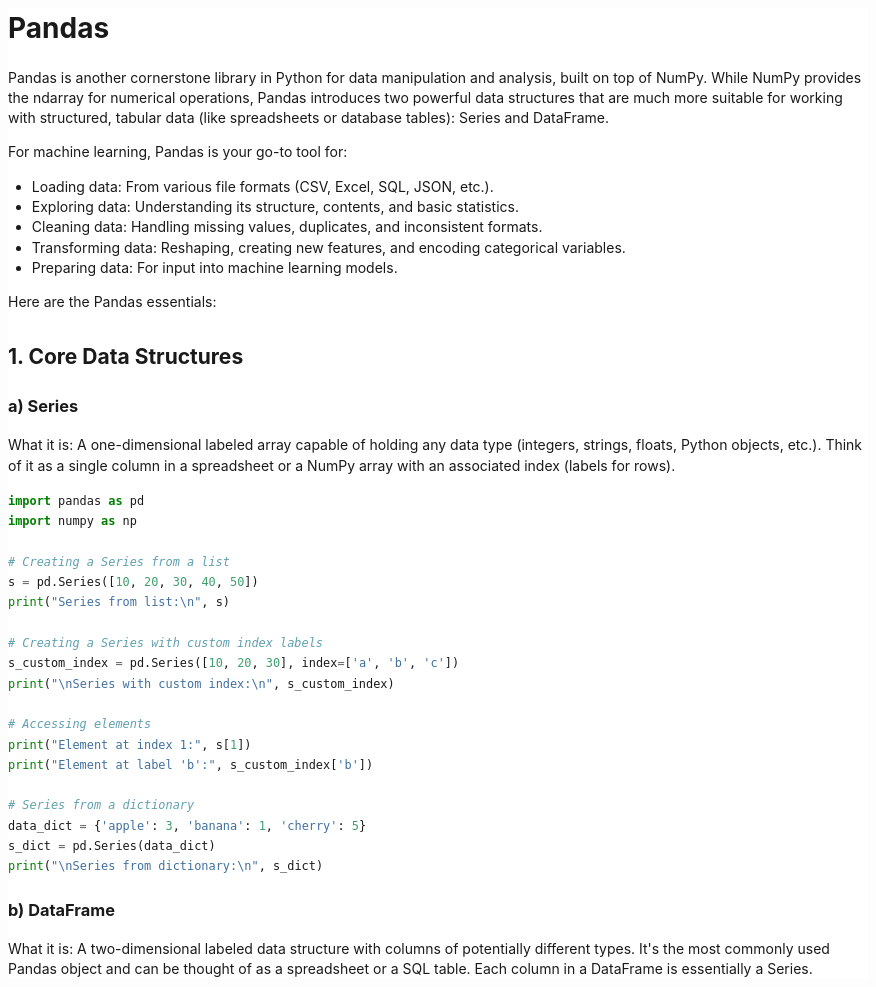# Pandas

Pandas is another cornerstone library in Python for data manipulation and analysis, built on top of NumPy. While NumPy provides the ndarray for numerical operations, 
Pandas introduces two powerful data structures that are much more suitable for working with structured, tabular data (like spreadsheets or database tables): Series and DataFrame.

For machine learning, Pandas is your go-to tool for:
- Loading data: From various file formats (CSV, Excel, SQL, JSON, etc.).
- Exploring data: Understanding its structure, contents, and basic statistics.
- Cleaning data: Handling missing values, duplicates, and inconsistent formats.
- Transforming data: Reshaping, creating new features, and encoding categorical variables.
- Preparing data: For input into machine learning models.

Here are the Pandas essentials:

## 1. Core Data Structures
### a) Series
What it is: A one-dimensional labeled array capable of holding any data type (integers, strings, floats, Python objects, etc.). 
Think of it as a single column in a spreadsheet or a NumPy array with an associated index (labels for rows).

```python
import pandas as pd
import numpy as np

# Creating a Series from a list
s = pd.Series([10, 20, 30, 40, 50])
print("Series from list:\n", s)

# Creating a Series with custom index labels
s_custom_index = pd.Series([10, 20, 30], index=['a', 'b', 'c'])
print("\nSeries with custom index:\n", s_custom_index)

# Accessing elements
print("Element at index 1:", s[1])
print("Element at label 'b':", s_custom_index['b'])

# Series from a dictionary
data_dict = {'apple': 3, 'banana': 1, 'cherry': 5}
s_dict = pd.Series(data_dict)
print("\nSeries from dictionary:\n", s_dict)
```

### b) DataFrame
What it is: A two-dimensional labeled data structure with columns of potentially different types. 
It's the most commonly used Pandas object and can be thought of as a spreadsheet or a SQL table. 
Each column in a DataFrame is essentially a Series.
